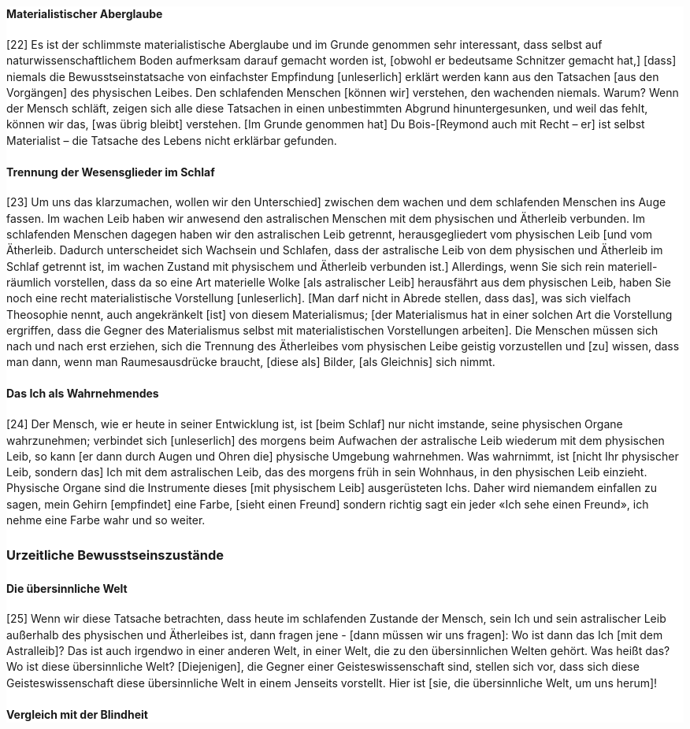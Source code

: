 #### Materialistischer Aberglaube

[22] Es ist der schlimmste materialistische Aberglaube und im Grunde genommen sehr interessant, dass selbst auf naturwissenschaftlichem Boden aufmerksam darauf gemacht worden ist, [obwohl er bedeutsame Schnitzer gemacht hat,] [dass] niemals die Bewusstseinstatsache von einfachster Empfindung [unleserlich] erklärt werden kann aus den Tatsachen [aus den Vorgängen] des physischen Leibes. Den schlafenden Menschen [können wir] verstehen, den wachenden niemals. Warum? Wenn der Mensch schläft, zeigen sich alle diese Tatsachen in einen unbestimmten Abgrund hinuntergesunken, und weil das fehlt, können wir das, [was übrig bleibt] verstehen. [Im Grunde genommen hat] Du Bois-[Reymond auch mit Recht – er] ist selbst Materialist – die Tatsache des Lebens nicht erklärbar gefunden.

#### Trennung der Wesensglieder im Schlaf

[23] Um uns das klarzumachen, wollen wir den Unterschied] zwischen dem wachen und dem schlafenden Menschen ins Auge fassen. Im wachen Leib haben wir anwesend den astralischen Menschen mit dem physischen und Ätherleib verbunden. Im schlafenden Menschen dagegen haben wir den astralischen Leib getrennt, herausgegliedert vom physischen Leib [und vom Ätherleib. Dadurch unterscheidet sich Wachsein und Schlafen, dass der astralische Leib von dem physischen und Ätherleib im Schlaf getrennt ist, im wachen Zustand mit physischem und Ätherleib verbunden ist.] Allerdings, wenn Sie sich rein materiell-räumlich vorstellen, dass da so eine Art materielle Wolke [als astralischer Leib] herausfährt aus dem physischen Leib, haben Sie noch eine recht materialistische Vorstellung [unleserlich]. [Man darf nicht in Abrede stellen, dass das], was sich vielfach Theosophie nennt, auch angekränkelt [ist] von diesem Materialismus; [der Materialismus hat in einer solchen Art die Vorstellung ergriffen, dass die Gegner des Materialismus selbst mit materialistischen Vorstellungen arbeiten]. Die Menschen müssen sich nach und nach erst erziehen, sich die Trennung des Ätherleibes vom physischen Leibe geistig vorzustellen und [zu] wissen, dass man dann, wenn man Raumesausdrücke braucht, [diese als] Bilder, [als Gleichnis] sich nimmt.

#### Das Ich als Wahrnehmendes

[24] Der Mensch, wie er heute in seiner Entwicklung ist, ist [beim Schlaf] nur nicht imstande, seine physischen Organe wahrzunehmen; verbindet sich [unleserlich] des morgens beim Aufwachen der astralische Leib wiederum mit dem physischen Leib, so kann [er dann durch Augen und Ohren die] physische Umgebung wahrnehmen. Was wahrnimmt, ist [nicht Ihr physischer Leib, sondern das] Ich mit dem astralischen Leib, das des morgens früh in sein Wohnhaus, in den physischen Leib einzieht. Physische Organe sind die Instrumente dieses [mit physischem Leib] ausgerüsteten Ichs. Daher wird niemandem einfallen zu sagen, mein Gehirn [empfindet] eine Farbe, [sieht einen Freund] sondern richtig sagt ein jeder «Ich sehe einen Freund», ich nehme eine Farbe wahr und so weiter.

### Urzeitliche Bewusstseinszustände

#### Die übersinnliche Welt

[25] Wenn wir diese Tatsache betrachten, dass heute im schlafenden Zustande der Mensch, sein Ich und sein astralischer Leib außerhalb des physischen und Ätherleibes ist, dann fragen jene - [dann müssen wir uns fragen]: Wo ist dann das Ich [mit dem Astralleib]? Das ist auch irgendwo in einer anderen Welt, in einer Welt, die zu den übersinnlichen Welten gehört. Was heißt das? Wo ist diese übersinnliche Welt? [Diejenigen], die Gegner einer Geisteswissenschaft sind, stellen sich vor, dass sich diese Geisteswissenschaft diese übersinnliche Welt in einem Jenseits vorstellt. Hier ist [sie, die übersinnliche Welt, um uns herum]!

#### Vergleich mit der Blindheit
